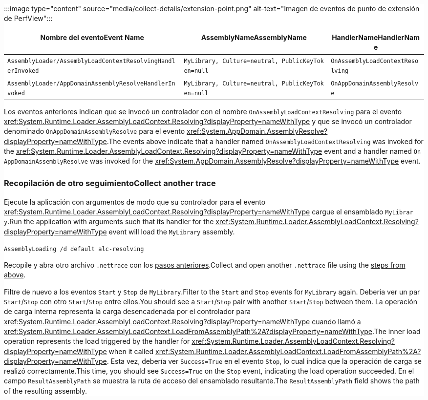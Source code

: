 :::image type="content" source="media/collect-details/extension-point.png" alt-text="Imagen de eventos de punto de extensión de PerfView":::

| <span data-ttu-id="010a0-168">Nombre del evento</span><span class="sxs-lookup"><span data-stu-id="010a0-168">Event Name</span></span>                                                  | <span data-ttu-id="010a0-169">AssemblyName</span><span class="sxs-lookup"><span data-stu-id="010a0-169">AssemblyName</span></span>                                      | <span data-ttu-id="010a0-170">HandlerName</span><span class="sxs-lookup"><span data-stu-id="010a0-170">HandlerName</span></span>                      |
| ----------------------------------------------------------- | ------------------------------------------------- | -------------------------------- |
| `AssemblyLoader/AssemblyLoadContextResolvingHandlerInvoked` | `MyLibrary, Culture=neutral, PublicKeyToken=null` | `OnAssemblyLoadContextResolving` |
| `AssemblyLoader/AppDomainAssemblyResolveHandlerInvoked`     | `MyLibrary, Culture=neutral, PublicKeyToken=null` | `OnAppDomainAssemblyResolve`     |

<span data-ttu-id="010a0-171">Los eventos anteriores indican que se invocó un controlador con el nombre `OnAssemblyLoadContextResolving` para el evento <xref:System.Runtime.Loader.AssemblyLoadContext.Resolving?displayProperty=nameWithType> y que se invocó un controlador denominado `OnAppDomainAssemblyResolve` para el evento <xref:System.AppDomain.AssemblyResolve?displayProperty=nameWithType>.</span><span class="sxs-lookup"><span data-stu-id="010a0-171">The events above indicate that a handler named `OnAssemblyLoadContextResolving` was invoked for the <xref:System.Runtime.Loader.AssemblyLoadContext.Resolving?displayProperty=nameWithType> event and a handler named `OnAppDomainAssemblyResolve` was invoked for the <xref:System.AppDomain.AssemblyResolve?displayProperty=nameWithType> event.</span></span>

### <a name="collect-another-trace"></a><span data-ttu-id="010a0-172">Recopilación de otro seguimiento</span><span class="sxs-lookup"><span data-stu-id="010a0-172">Collect another trace</span></span>

<span data-ttu-id="010a0-173">Ejecute la aplicación con argumentos de modo que su controlador para el evento <xref:System.Runtime.Loader.AssemblyLoadContext.Resolving?displayProperty=nameWithType> cargue el ensamblado `MyLibrary`.</span><span class="sxs-lookup"><span data-stu-id="010a0-173">Run the application with arguments such that its handler for the <xref:System.Runtime.Loader.AssemblyLoadContext.Resolving?displayProperty=nameWithType> event will load the `MyLibrary` assembly.</span></span>

```console
AssemblyLoading /d default alc-resolving
```

<span data-ttu-id="010a0-174">Recopile y abra otro archivo `.nettrace` con los [pasos anteriores](#collect-the-trace).</span><span class="sxs-lookup"><span data-stu-id="010a0-174">Collect and open another `.nettrace` file using the [steps from above](#collect-the-trace).</span></span>

<span data-ttu-id="010a0-175">Filtre de nuevo a los eventos `Start` y `Stop` de `MyLibrary`.</span><span class="sxs-lookup"><span data-stu-id="010a0-175">Filter to the `Start` and `Stop` events for `MyLibrary` again.</span></span> <span data-ttu-id="010a0-176">Debería ver un par `Start`/`Stop` con otro `Start`/`Stop` entre ellos.</span><span class="sxs-lookup"><span data-stu-id="010a0-176">You should see a `Start`/`Stop` pair with another `Start`/`Stop` between them.</span></span> <span data-ttu-id="010a0-177">La operación de carga interna representa la carga desencadenada por el controlador para <xref:System.Runtime.Loader.AssemblyLoadContext.Resolving?displayProperty=nameWithType> cuando llamó a <xref:System.Runtime.Loader.AssemblyLoadContext.LoadFromAssemblyPath%2A?displayProperty=nameWithType>.</span><span class="sxs-lookup"><span data-stu-id="010a0-177">The inner load operation represents the load triggered by the handler for <xref:System.Runtime.Loader.AssemblyLoadContext.Resolving?displayProperty=nameWithType> when it called <xref:System.Runtime.Loader.AssemblyLoadContext.LoadFromAssemblyPath%2A?displayProperty=nameWithType>.</span></span> <span data-ttu-id="010a0-178">Esta vez, debería ver `Success=True` en el evento `Stop`, lo cual indica que la operación de carga se realizó correctamente.</span><span class="sxs-lookup"><span data-stu-id="010a0-178">This time, you should see `Success=True` on the `Stop` event, indicating the load operation succeeded.</span></span> <span data-ttu-id="010a0-179">En el campo `ResultAssemblyPath` se muestra la ruta de acceso del ensamblado resultante.</span><span class="sxs-lookup"><span data-stu-id="010a0-179">The `ResultAssemblyPath` field shows the path of the resulting assembly.</span></span>
